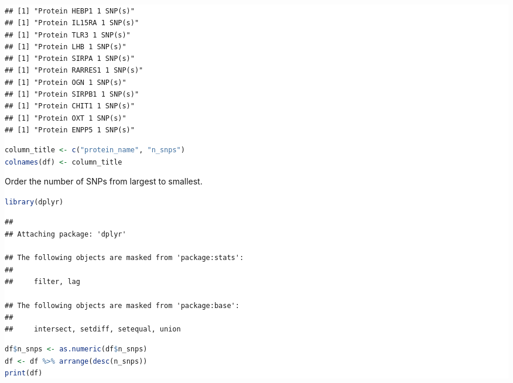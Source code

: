     ## [1] "Protein HEBP1 1 SNP(s)"
    ## [1] "Protein IL15RA 1 SNP(s)"
    ## [1] "Protein TLR3 1 SNP(s)"
    ## [1] "Protein LHB 1 SNP(s)"
    ## [1] "Protein SIRPA 1 SNP(s)"
    ## [1] "Protein RARRES1 1 SNP(s)"
    ## [1] "Protein OGN 1 SNP(s)"
    ## [1] "Protein SIRPB1 1 SNP(s)"
    ## [1] "Protein CHIT1 1 SNP(s)"
    ## [1] "Protein OXT 1 SNP(s)"
    ## [1] "Protein ENPP5 1 SNP(s)"

``` r
column_title <- c("protein_name", "n_snps")
colnames(df) <- column_title
```

Order the number of SNPs from largest to smallest.

``` r
library(dplyr)
```

    ## 
    ## Attaching package: 'dplyr'

    ## The following objects are masked from 'package:stats':
    ## 
    ##     filter, lag

    ## The following objects are masked from 'package:base':
    ## 
    ##     intersect, setdiff, setequal, union

``` r
df$n_snps <- as.numeric(df$n_snps)
df <- df %>% arrange(desc(n_snps))
print(df)
```
